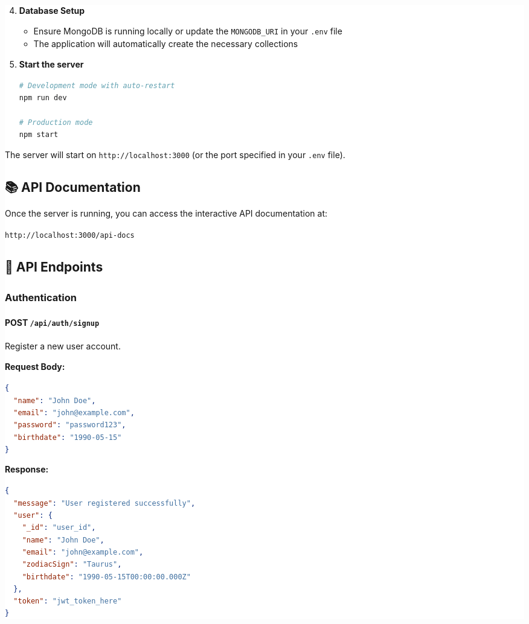4. **Database Setup**
   - Ensure MongoDB is running locally or update the `MONGODB_URI` in your `.env` file
   - The application will automatically create the necessary collections

5. **Start the server**
   ```bash
   # Development mode with auto-restart
   npm run dev
   
   # Production mode
   npm start
   ```

The server will start on `http://localhost:3000` (or the port specified in your `.env` file).

## 📚 API Documentation

Once the server is running, you can access the interactive API documentation at:
```
http://localhost:3000/api-docs
```

## 🔐 API Endpoints

### Authentication

#### POST `/api/auth/signup`
Register a new user account.

**Request Body:**
```json
{
  "name": "John Doe",
  "email": "john@example.com",
  "password": "password123",
  "birthdate": "1990-05-15"
}
```

**Response:**
```json
{
  "message": "User registered successfully",
  "user": {
    "_id": "user_id",
    "name": "John Doe",
    "email": "john@example.com",
    "zodiacSign": "Taurus",
    "birthdate": "1990-05-15T00:00:00.000Z"
  },
  "token": "jwt_token_here"
}
```
